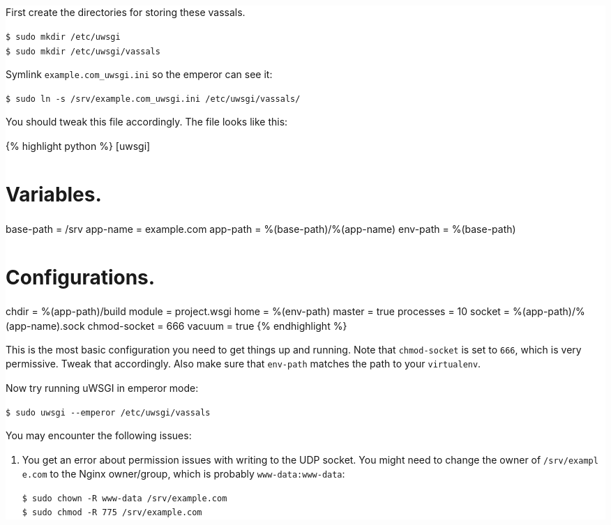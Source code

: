 First create the directories for storing these vassals.

```
$ sudo mkdir /etc/uwsgi
$ sudo mkdir /etc/uwsgi/vassals
```

Symlink `example.com_uwsgi.ini` so the emperor can see it:

```
$ sudo ln -s /srv/example.com_uwsgi.ini /etc/uwsgi/vassals/
```

You should tweak this file accordingly. The file looks like this:

{% highlight python %}
[uwsgi]

# Variables.
base-path = /srv
app-name = example.com
app-path = %(base-path)/%(app-name)
env-path = %(base-path)

# Configurations.
chdir = %(app-path)/build
module = project.wsgi
home = %(env-path)
master = true
processes = 10
socket = %(app-path)/%(app-name).sock
chmod-socket = 666
vacuum = true
{% endhighlight %}

This is the most basic configuration you need to get things up and running. Note that `chmod-socket` is set to `666`, which is very permissive. Tweak that accordingly. Also make sure that `env-path` matches the path to your `virtualenv`.

Now try running uWSGI in emperor mode:

```
$ sudo uwsgi --emperor /etc/uwsgi/vassals
```

You may encounter the following issues:

1.  You get an error about permission issues with writing to the UDP socket. You might need to change the owner of `/srv/example.com` to the Nginx owner/group, which is probably `www-data:www-data`:

    ```
    $ sudo chown -R www-data /srv/example.com
    $ sudo chmod -R 775 /srv/example.com
    ```
